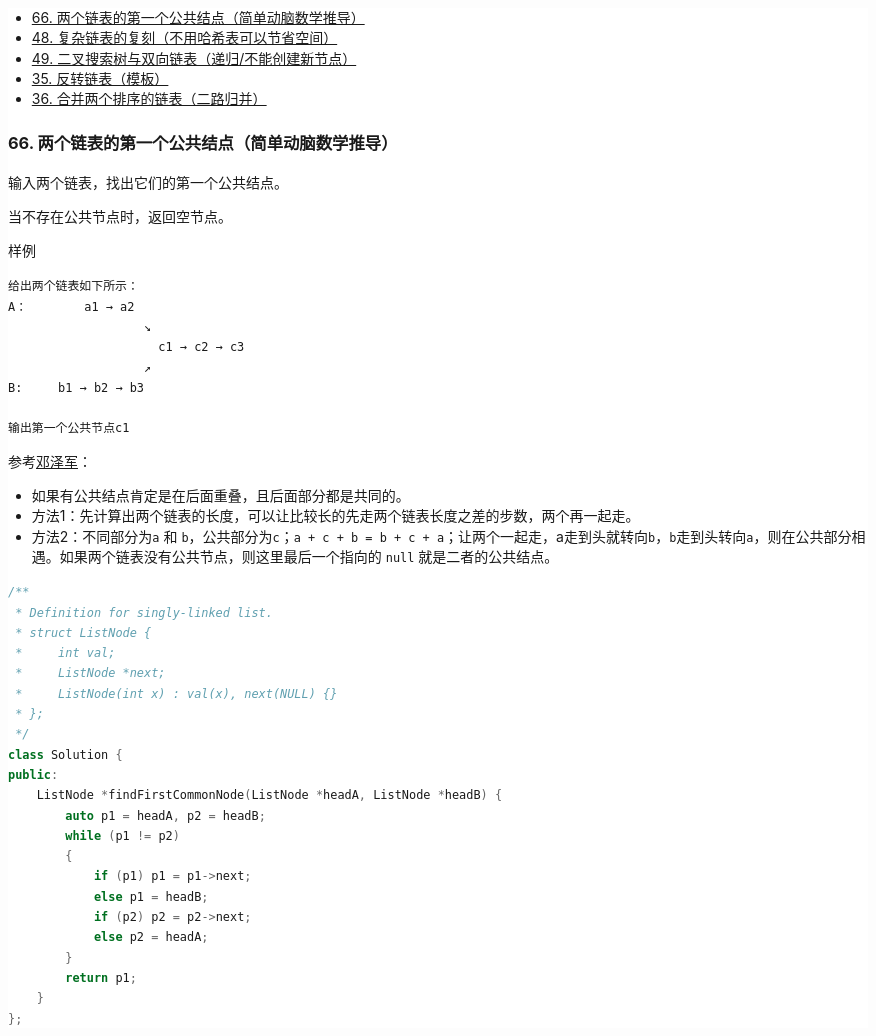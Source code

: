 




- [66. 两个链表的第一个公共结点（简单动脑数学推导）](#66-两个链表的第一个公共结点简单动脑数学推导)
- [48. 复杂链表的复刻（不用哈希表可以节省空间）](#48-复杂链表的复刻不用哈希表可以节省空间)
- [49. 二叉搜索树与双向链表（递归/不能创建新节点）](#49-二叉搜索树与双向链表递归不能创建新节点)
- [35. 反转链表（模板）](#35-反转链表模板)
- [36. 合并两个排序的链表（二路归并）](#36-合并两个排序的链表二路归并)



### 66. 两个链表的第一个公共结点（简单动脑数学推导）

输入两个链表，找出它们的第一个公共结点。

当不存在公共节点时，返回空节点。

样例
```
给出两个链表如下所示：
A：        a1 → a2
                   ↘
                     c1 → c2 → c3
                   ↗            
B:     b1 → b2 → b3

输出第一个公共节点c1
```

参考[邓泽军](https://www.acwing.com/solution/content/1773/)：
- 如果有公共结点肯定是在后面重叠，且后面部分都是共同的。
- 方法1：先计算出两个链表的长度，可以让比较长的先走两个链表长度之差的步数，两个再一起走。
- 方法2：不同部分为`a` 和 `b`，公共部分为`c`；`a + c + b = b + c + a`；让两个一起走，a走到头就转向`b`，`b`走到头转向`a`，则在公共部分相遇。如果两个链表没有公共节点，则这里最后一个指向的 `null` 就是二者的公共结点。

```cpp
/**
 * Definition for singly-linked list.
 * struct ListNode {
 *     int val;
 *     ListNode *next;
 *     ListNode(int x) : val(x), next(NULL) {}
 * };
 */
class Solution {
public:
    ListNode *findFirstCommonNode(ListNode *headA, ListNode *headB) {
        auto p1 = headA, p2 = headB;
        while (p1 != p2)
        {
            if (p1) p1 = p1->next;
            else p1 = headB;
            if (p2) p2 = p2->next;
            else p2 = headA;
        }
        return p1;
    }
};
```
